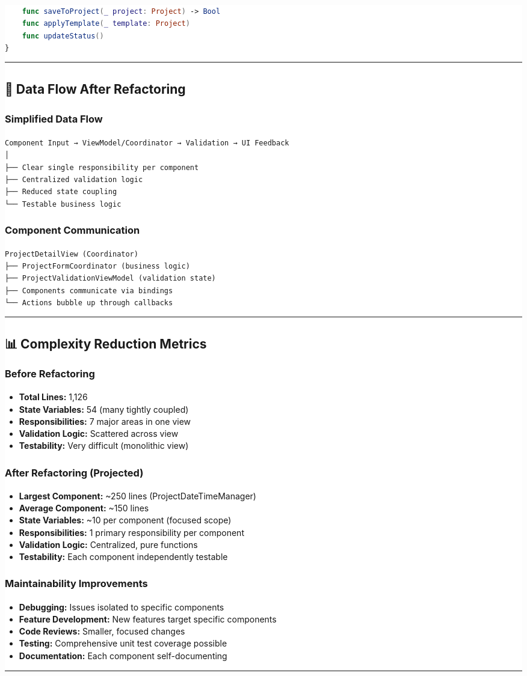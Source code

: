 ```swift
    func saveToProject(_ project: Project) -> Bool
    func applyTemplate(_ template: Project)
    func updateStatus()
}
```

---

## 🔄 **Data Flow After Refactoring**

### **Simplified Data Flow**
```
Component Input → ViewModel/Coordinator → Validation → UI Feedback
│
├── Clear single responsibility per component  
├── Centralized validation logic
├── Reduced state coupling
└── Testable business logic
```

### **Component Communication**
```
ProjectDetailView (Coordinator)
├── ProjectFormCoordinator (business logic)
├── ProjectValidationViewModel (validation state)  
├── Components communicate via bindings
└── Actions bubble up through callbacks
```

---

## 📊 **Complexity Reduction Metrics**

### **Before Refactoring**
- **Total Lines:** 1,126
- **State Variables:** 54 (many tightly coupled)  
- **Responsibilities:** 7 major areas in one view
- **Validation Logic:** Scattered across view
- **Testability:** Very difficult (monolithic view)

### **After Refactoring (Projected)**
- **Largest Component:** ~250 lines (ProjectDateTimeManager)
- **Average Component:** ~150 lines
- **State Variables:** ~10 per component (focused scope)
- **Responsibilities:** 1 primary responsibility per component
- **Validation Logic:** Centralized, pure functions
- **Testability:** Each component independently testable

### **Maintainability Improvements**
- **Debugging:** Issues isolated to specific components
- **Feature Development:** New features target specific components
- **Code Reviews:** Smaller, focused changes
- **Testing:** Comprehensive unit test coverage possible
- **Documentation:** Each component self-documenting

---